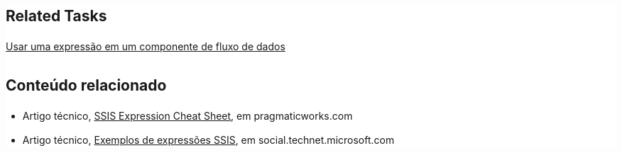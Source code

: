 ## <a name="related-tasks"></a>Related Tasks  
 [Usar uma expressão em um componente de fluxo de dados](https://msdn.microsoft.com/library/9181b998-d24a-41fb-bb3c-14eee34f910d)  
  
## <a name="related-content"></a>Conteúdo relacionado  
  
-   Artigo técnico, [SSIS Expression Cheat Sheet](https://go.microsoft.com/fwlink/?LinkId=746575), em pragmaticworks.com  
  
-   Artigo técnico, [Exemplos de expressões SSIS](https://go.microsoft.com/fwlink/?LinkId=220761), em social.technet.microsoft.com  
  
  
